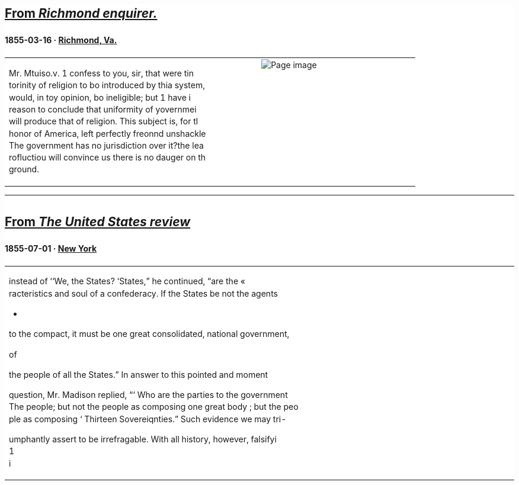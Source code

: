 
## [From _Richmond enquirer._](https://www.loc.gov/resource/sn84024735/1855-03-16/ed-1/?sp=4)

#### 1855-03-16 &middot; [Richmond, Va.](http://dbpedia.org/resource/Richmond%2C_Virginia)

<table style="width: 100%;"><tr><td style="width: 50%">

  
Mr. Mtuiso.v. 1 confess to you, sir, that were tin  
torinity of religion to bo introduced by thia system,  
would, in toy opinion, bo ineligible; but 1 have i  
reason to conclude that uniformity of yovernmei  
will produce that of religion. This subject is, for tl  
honor of America, left perfectly freonnd unshackle  
The government has no jurisdiction over it?the lea  
rofluctiou will convince us there is no dauger on th  
ground.
</td><td style="width: 50%; max-height: 75%; margin: auto; display: block;">
<img alt="Page image" src="https://tile.loc.gov/image-services/iiif/service:ndnp:vi:batch_vi_chanel_ver01:data:sn84024735:00415664345:1855031601:0568/pct:29.625845375370993,65.35370032343805,13.48221670802316,3.6218656931501587/!600,600/0/default.jpg"/>
</td>
</tr></table>

---

## [From _The United States review_](https://archive.org/details/sim_united-states-democratic-review_1855-07_36/page/n59/mode/1up?view=theater)

#### 1855-07-01 &middot; [New York](http://dbpedia.org/resource/New_York_City)

<table style="width: 100%;"><tr><td style="width: 50%">

  
instead of ‘‘We, the States? ‘States,” he continued, “are the «  
racteristics and soul of a confederacy. If the States be not the agents  
  
+  
  
to the compact, it must be one great consolidated, national government,  
  
of  
  
the people of all the States.” In answer to this pointed and moment  
  
question, Mr. Madison replied, “‘ Who are the parties to the government  
The people; but not the people as composing one great body ; but the peo  
ple as composing ‘ Thirteen Sovereiqnties.” Such evidence we may tri-  
  
umphantly assert to be irrefragable. With all history, however, falsifyi  
1  
i  
  